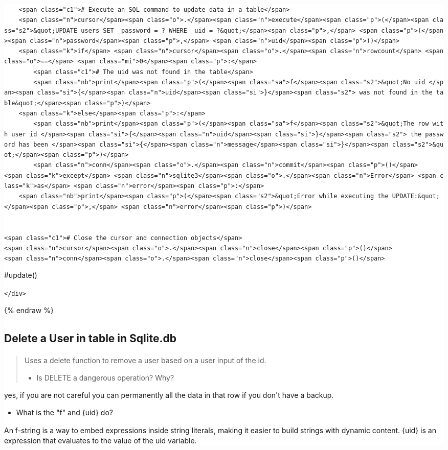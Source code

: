         <span class="c1"># Execute an SQL command to update data in a table</span>
        <span class="n">cursor</span><span class="o">.</span><span class="n">execute</span><span class="p">(</span><span class="s2">&quot;UPDATE users SET _password = ? WHERE _uid = ?&quot;</span><span class="p">,</span> <span class="p">(</span><span class="n">password</span><span class="p">,</span> <span class="n">uid</span><span class="p">))</span>
        <span class="k">if</span> <span class="n">cursor</span><span class="o">.</span><span class="n">rowcount</span> <span class="o">==</span> <span class="mi">0</span><span class="p">:</span>
            <span class="c1"># The uid was not found in the table</span>
            <span class="nb">print</span><span class="p">(</span><span class="sa">f</span><span class="s2">&quot;No uid </span><span class="si">{</span><span class="n">uid</span><span class="si">}</span><span class="s2"> was not found in the table&quot;</span><span class="p">)</span>
        <span class="k">else</span><span class="p">:</span>
            <span class="nb">print</span><span class="p">(</span><span class="sa">f</span><span class="s2">&quot;The row with user id </span><span class="si">{</span><span class="n">uid</span><span class="si">}</span><span class="s2"> the password has been </span><span class="si">{</span><span class="n">message</span><span class="si">}</span><span class="s2">&quot;</span><span class="p">)</span>
            <span class="n">conn</span><span class="o">.</span><span class="n">commit</span><span class="p">()</span>
    <span class="k">except</span> <span class="n">sqlite3</span><span class="o">.</span><span class="n">Error</span> <span class="k">as</span> <span class="n">error</span><span class="p">:</span>
        <span class="nb">print</span><span class="p">(</span><span class="s2">&quot;Error while executing the UPDATE:&quot;</span><span class="p">,</span> <span class="n">error</span><span class="p">)</span>
        
    
    <span class="c1"># Close the cursor and connection objects</span>
    <span class="n">cursor</span><span class="o">.</span><span class="n">close</span><span class="p">()</span>
    <span class="n">conn</span><span class="o">.</span><span class="n">close</span><span class="p">()</span>
    
<span class="c1">#update()</span>
</pre></div>

    </div>
</div>
</div>

</div>
    {% endraw %}

<div class="cell border-box-sizing text_cell rendered"><div class="inner_cell">
<div class="text_cell_render border-box-sizing rendered_html">
<h2 id="Delete-a-User-in-table-in-Sqlite.db">Delete a User in table in Sqlite.db<a class="anchor-link" href="#Delete-a-User-in-table-in-Sqlite.db"> </a></h2><blockquote><p>Uses a delete function to remove a user based on a user input of the id.</p>
<ul>
<li>Is DELETE a dangerous operation?  Why?</li>
</ul>
</blockquote>
<p>yes, if you are not careful you can permanently all the data in that row if you don't have a backup.</p>
<ul>
<li>What is the "f" and {uid} do?</li>
</ul>
<p>An f-string is a way to embed expressions inside string literals, making it easier to build strings with dynamic content. {uid} is an expression that evaluates to the value of the uid variable.</p>
